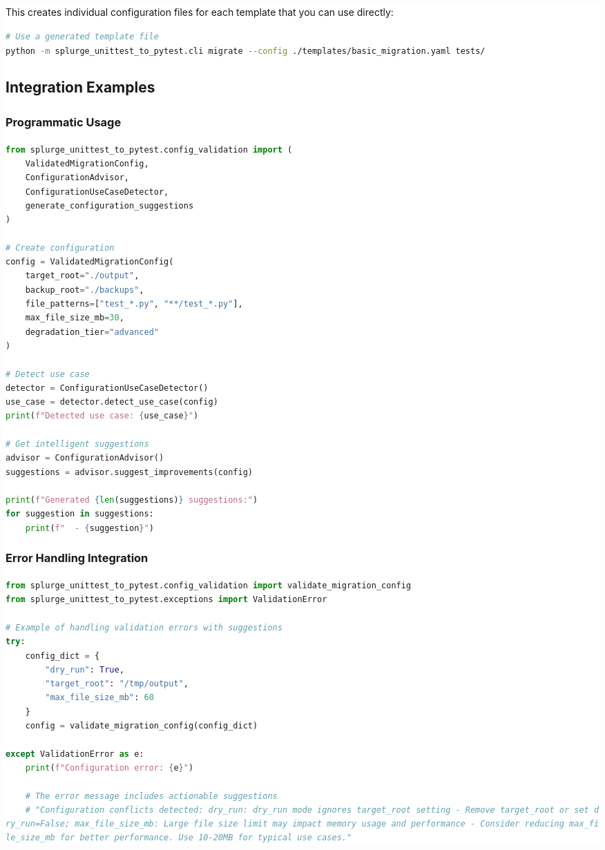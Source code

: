 This creates individual configuration files for each template that you can use directly:

```bash
# Use a generated template file
python -m splurge_unittest_to_pytest.cli migrate --config ./templates/basic_migration.yaml tests/
```

## Integration Examples

### Programmatic Usage

```python
from splurge_unittest_to_pytest.config_validation import (
    ValidatedMigrationConfig,
    ConfigurationAdvisor,
    ConfigurationUseCaseDetector,
    generate_configuration_suggestions
)

# Create configuration
config = ValidatedMigrationConfig(
    target_root="./output",
    backup_root="./backups",
    file_patterns=["test_*.py", "**/test_*.py"],
    max_file_size_mb=30,
    degradation_tier="advanced"
)

# Detect use case
detector = ConfigurationUseCaseDetector()
use_case = detector.detect_use_case(config)
print(f"Detected use case: {use_case}")

# Get intelligent suggestions
advisor = ConfigurationAdvisor()
suggestions = advisor.suggest_improvements(config)

print(f"Generated {len(suggestions)} suggestions:")
for suggestion in suggestions:
    print(f"  - {suggestion}")
```

### Error Handling Integration

```python
from splurge_unittest_to_pytest.config_validation import validate_migration_config
from splurge_unittest_to_pytest.exceptions import ValidationError

# Example of handling validation errors with suggestions
try:
    config_dict = {
        "dry_run": True,
        "target_root": "/tmp/output",
        "max_file_size_mb": 60
    }
    config = validate_migration_config(config_dict)

except ValidationError as e:
    print(f"Configuration error: {e}")

    # The error message includes actionable suggestions
    # "Configuration conflicts detected: dry_run: dry_run mode ignores target_root setting - Remove target_root or set dry_run=False; max_file_size_mb: Large file size limit may impact memory usage and performance - Consider reducing max_file_size_mb for better performance. Use 10-20MB for typical use cases."
```
